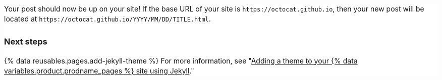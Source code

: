Your post should now be up on your site! If the base URL of your site is `https://octocat.github.io`, then your new post will be located at `https://octocat.github.io/YYYY/MM/DD/TITLE.html`.

### Next steps

{% data reusables.pages.add-jekyll-theme %} For more information, see "[Adding a theme to your {% data variables.product.prodname_pages %} site using Jekyll](/articles/adding-a-theme-to-your-github-pages-site-using-jekyll)."
